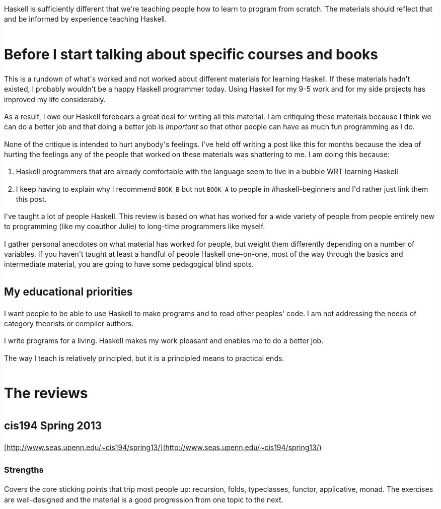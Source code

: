 Haskell is sufficiently different that we're teaching people how to learn to program from scratch. The materials should reflect that and be informed by experience teaching Haskell.


# Before I start talking about specific courses and books

This is a rundown of what's worked and not worked about different materials for learning Haskell. If these materials hadn't existed, I probably wouldn't be a happy Haskell programmer today. Using Haskell for my 9-5 work and for my side projects has improved my life considerably.

As a result, I owe our Haskell forebears a great deal for writing all this material. I am critiquing these materials because I think we can do a better job and that doing a better job is *important* so that other people can have as much fun programming as I do.

None of the critique is intended to hurt anybody's feelings. I've held off writing a post like this for months because the idea of hurting the feelings any of the people that worked on these materials was shattering to me. I am doing this because:

1. Haskell programmers that are already comfortable with the language seem to live in a bubble WRT learning Haskell

2. I keep having to explain why I recommend `BOOK_B` but not `BOOK_A` to people in #haskell-beginners and I'd rather just link them this post.

I've taught a lot of people Haskell. This review is based on what has worked for a wide variety of people from people entirely new to programming (like my coauthor Julie) to long-time programmers like myself.

I gather personal anecdotes on what material has worked for people, but weight them differently depending on a number of variables. If you haven't taught at least a handful of people Haskell one-on-one, most of the way through the basics and intermediate material, you are going to have some pedagogical blind spots.

## My educational priorities

I want people to be able to use Haskell to make programs and to read other peoples' code. I am not addressing the needs of category theorists or compiler authors.

I write programs for a living. Haskell makes my work pleasant and enables me to do a better job.

The way I teach is relatively principled, but it is a principled means to practical ends.


# The reviews


## cis194 Spring 2013

[http://www.seas.upenn.edu/~cis194/spring13/](http://www.seas.upenn.edu/~cis194/spring13/)

### Strengths

Covers the core sticking points that trip most people up: recursion, folds, typeclasses, functor, applicative, monad. The exercises are well-designed and the material is a good progression from one topic to the next.
